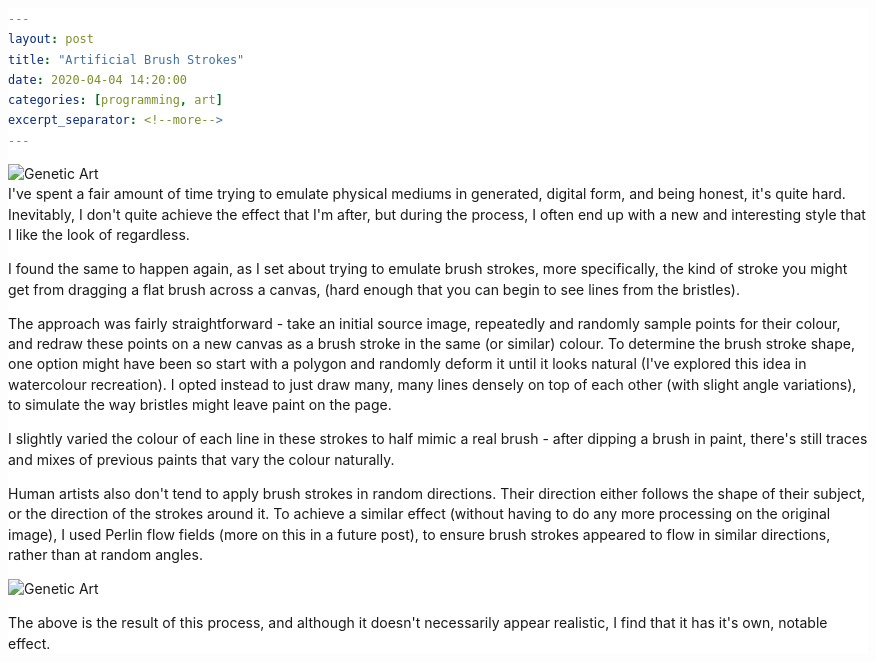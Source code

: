 ```yaml
---
layout: post
title: "Artificial Brush Strokes"
date: 2020-04-04 14:20:00
categories: [programming, art]
excerpt_separator: <!--more-->
---
```


<div class="row">
    <div class="column">
        <img src="https://s3-eu-west-1.amazonaws.com/willjejones.com/images/generative_art/cliff1.png" style="width: 100%" alt="Genetic Art">
    </div>
    <div class="column">
        I've spent a fair amount of time trying to emulate physical mediums in generated, digital form, and being honest, it's quite hard. Inevitably, I don't quite achieve the effect that I'm after, but during the process, I often end up with a new and interesting style that I like the look of regardless.
    </div>

</div>



I found the same to happen again, as I set about trying to emulate brush strokes, more specifically, the kind of stroke you might get from dragging a flat brush across a canvas, (hard enough that you can begin to see lines from the bristles).

The approach was fairly straightforward - take an initial source image, repeatedly and randomly sample points for their colour, and redraw these points on a new canvas as a brush stroke in the same (or similar) colour. To determine the brush stroke shape, one option might have been so start with a polygon and randomly deform it until it looks natural (I've explored this idea in watercolour recreation). I opted instead to just draw many, many lines densely on top of each other (with slight angle variations), to simulate the way bristles might leave paint on the page.

I slightly varied the colour of each line in these strokes to half mimic a real brush - after dipping a brush in paint, there's still traces and mixes of previous paints that vary the colour naturally.

Human artists also don't tend to apply brush strokes in random directions. Their direction either follows the shape of their subject, or the direction of the strokes around it. To achieve a similar effect (without having to do any more processing on the original image), I used Perlin flow fields (more on this in a future post), to ensure brush strokes appeared to flow in similar directions, rather than at random angles.

<img style="max-width: 50%;" src="https://s3-eu-west-1.amazonaws.com/willjejones.com/images/generative_art/cliff2.png" style="width: 100%" alt="Genetic Art">

The above is the result of this process, and although it doesn't necessarily appear realistic, I find that it has it's own, notable effect.
